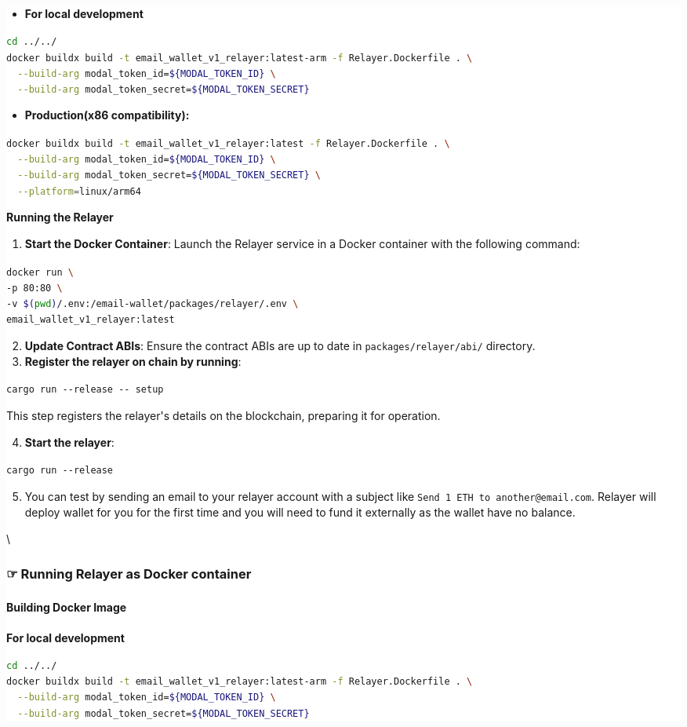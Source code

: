 * **For local development**

```bash
cd ../../
docker buildx build -t email_wallet_v1_relayer:latest-arm -f Relayer.Dockerfile . \
  --build-arg modal_token_id=${MODAL_TOKEN_ID} \
  --build-arg modal_token_secret=${MODAL_TOKEN_SECRET}
```

* **Production(x86 compatibility):**

```bash
docker buildx build -t email_wallet_v1_relayer:latest -f Relayer.Dockerfile . \
  --build-arg modal_token_id=${MODAL_TOKEN_ID} \
  --build-arg modal_token_secret=${MODAL_TOKEN_SECRET} \
  --platform=linux/arm64
```

**Running the Relayer**

1. **Start the Docker Container**: Launch the Relayer service in a Docker container with the following command:

```bash
docker run \
-p 80:80 \
-v $(pwd)/.env:/email-wallet/packages/relayer/.env \
email_wallet_v1_relayer:latest
```

2. **Update Contract ABIs**: Ensure the contract ABIs are up to date in `packages/relayer/abi/` directory.
3. **Register the relayer on chain by running**:

```
cargo run --release -- setup
```

This step registers the relayer's details on the blockchain, preparing it for operation.

4. **Start the relayer**:

```
cargo run --release
```

5. You can test by sending an email to your relayer account with a subject like `Send 1 ETH to another@email.com`. Relayer will deploy wallet for you for the first time and you will need to fund it externally as the wallet have no balance.

\


### ☞ Running Relayer as Docker container

#### Building Docker Image

**For local development**

```bash
cd ../../
docker buildx build -t email_wallet_v1_relayer:latest-arm -f Relayer.Dockerfile . \
  --build-arg modal_token_id=${MODAL_TOKEN_ID} \
  --build-arg modal_token_secret=${MODAL_TOKEN_SECRET}
```
